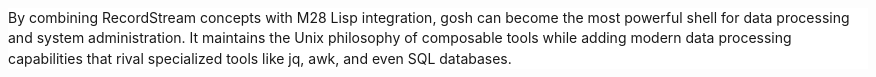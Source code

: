 By combining RecordStream concepts with M28 Lisp integration, gosh can become the most powerful shell for data processing and system administration. It maintains the Unix philosophy of composable tools while adding modern data processing capabilities that rival specialized tools like jq, awk, and even SQL databases.